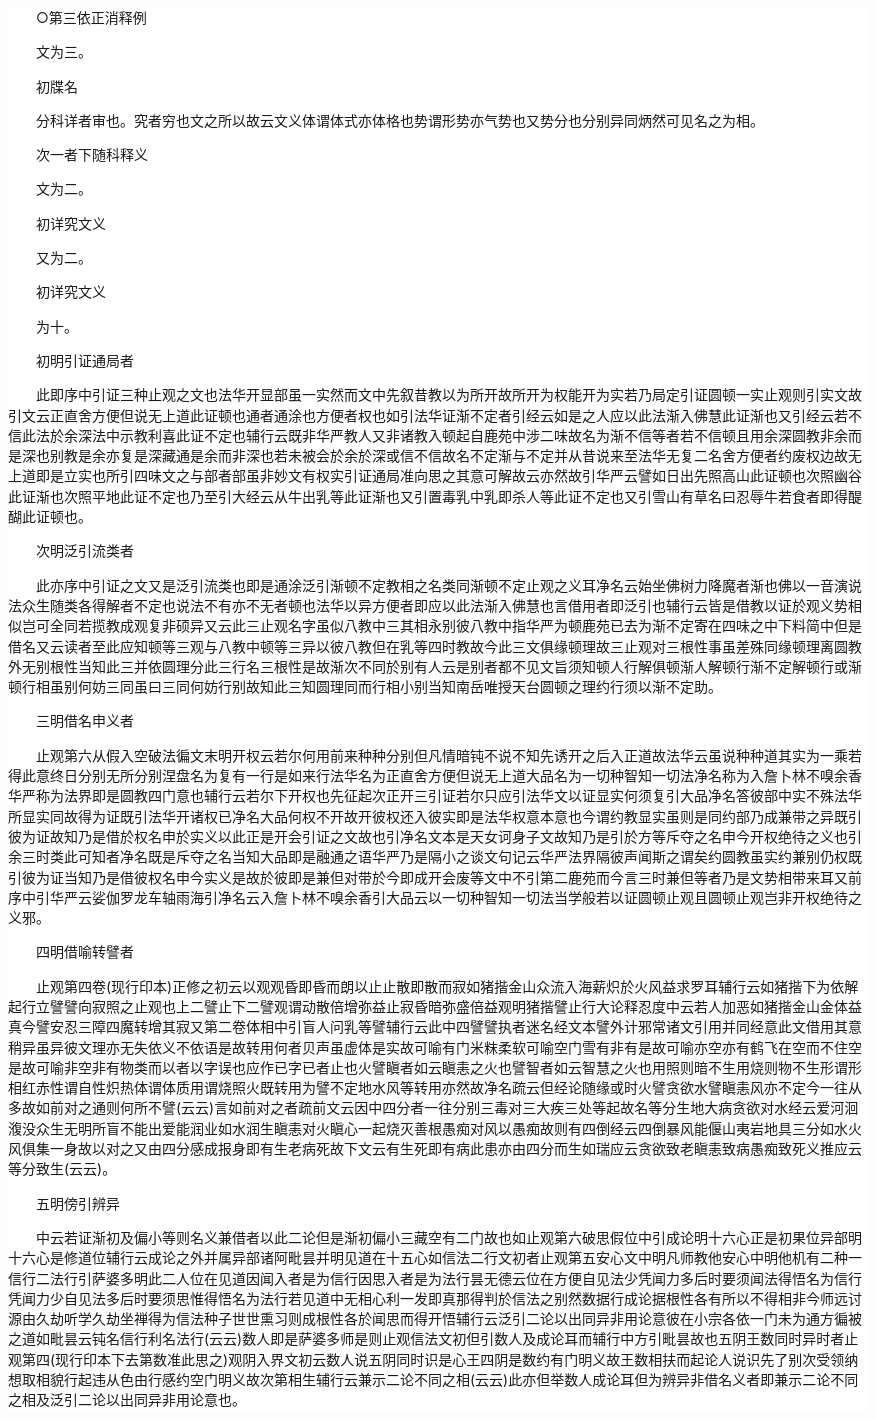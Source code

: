 
　　○第三依正消释例

　　文为三。

　　初牒名

　　分科详者审也。究者穷也文之所以故云文义体谓体式亦体格也势谓形势亦气势也又势分也分别异同炳然可见名之为相。

　　次一者下随科释义

　　文为二。

　　初详究文义

　　又为二。

　　初详究文义

　　为十。

　　初明引证通局者

　　此即序中引证三种止观之文也法华开显部虽一实然而文中先叙昔教以为所开故所开为权能开为实若乃局定引证圆顿一实止观则引实文故引文云正直舍方便但说无上道此证顿也通者通涂也方便者权也如引法华证渐不定者引经云如是之人应以此法渐入佛慧此证渐也又引经云若不信此法於余深法中示教利喜此证不定也辅行云既非华严教人又非诸教入顿起自鹿苑中涉二味故名为渐不信等者若不信顿且用余深圆教非余而是深也别教是余亦复是深藏通是余而非深也若未被会於余於深或信不信故名不定渐与不定并从昔说来至法华无复二名舍方便者约废权边故无上道即是立实也所引四味文之与部者部虽非妙文有权实引证通局准向思之其意可解故云亦然故引华严云譬如日出先照高山此证顿也次照幽谷此证渐也次照平地此证不定也乃至引大经云从牛出乳等此证渐也又引置毒乳中乳即杀人等此证不定也又引雪山有草名曰忍辱牛若食者即得醍醐此证顿也。

　　次明泛引流类者

　　此亦序中引证之文又是泛引流类也即是通涂泛引渐顿不定教相之名类同渐顿不定止观之义耳净名云始坐佛树力降魔者渐也佛以一音演说法众生随类各得解者不定也说法不有亦不无者顿也法华以异方便者即应以此法渐入佛慧也言借用者即泛引也辅行云皆是借教以证於观义势相似岂可全同若揽教成观复非硕异又云此三止观名字虽似八教中三其相永别彼八教中指华严为顿鹿苑已去为渐不定寄在四味之中下料简中但是借名又云读者至此应知顿等三观与八教中顿等三异以彼八教但在乳等四时教故今此三文俱缘顿理故三止观对三根性事虽差殊同缘顿理离圆教外无别根性当知此三并依圆理分此三行名三根性是故渐次不同於别有人云是别者都不见文旨须知顿人行解俱顿渐人解顿行渐不定解顿行或渐顿行相虽别何妨三同虽曰三同何妨行别故知此三知圆理同而行相小别当知南岳唯授天台圆顿之理约行须以渐不定助。

　　三明借名申义者

　　止观第六从假入空破法徧文末明开权云若尔何用前来种种分别但凡情暗钝不说不知先诱开之后入正道故法华云虽说种种道其实为一乘若得此意终日分别无所分别涅盘名为复有一行是如来行法华名为正直舍方便但说无上道大品名为一切种智知一切法净名称为入詹卜林不嗅余香华严称为法界即是圆教四门意也辅行云若尔下开权也先征起次正开三引证若尔只应引法华文以证显实何须复引大品净名答彼部中实不殊法华所显实同故得为证既引法华开诸权已净名大品何权不开故开彼权还入彼实即是法华权意本意也今谓约教显实虽则是同约部乃成兼带之异既引彼为证故知乃是借於权名申於实义以此正是开会引证之文故也引净名文本是天女诃身子文故知乃是引於方等斥夺之名申今开权绝待之义也引余三时类此可知者净名既是斥夺之名当知大品即是融通之语华严乃是隔小之谈文句记云华严法界隔彼声闻斯之谓矣约圆教虽实约兼别仍权既引彼为证当知乃是借彼权名申今实义是故於彼即是兼但对带於今即成开会废等文中不引第二鹿苑而今言三时兼但等者乃是文势相带来耳又前序中引华严云娑伽罗龙车轴雨海引净名云入詹卜林不嗅余香引大品云以一切种智知一切法当学般若以证圆顿止观且圆顿止观岂非开权绝待之义邪。

　　四明借喻转譬者

　　止观第四卷(现行印本)正修之初云以观观昏即昏而朗以止止散即散而寂如猪揩金山众流入海薪炽於火风益求罗耳辅行云如猪揩下为依解起行立譬譬向寂照之止观也上二譬止下二譬观谓动散倍增弥益止寂昏暗弥盛倍益观明猪揩譬止行大论释忍度中云若人加恶如猪揩金山金体益真今譬安忍三障四魔转增其寂又第二卷体相中引盲人问乳等譬辅行云此中四譬譬执者迷名经文本譬外计邪常诸文引用并同经意此文借用其意稍异虽异彼文理亦无失依义不依语是故转用何者贝声虽虚体是实故可喻有门米粖柔软可喻空门雪有非有是故可喻亦空亦有鹤飞在空而不住空是故可喻非空非有物类而以者以字误也应作已字已者止也火譬瞋者如云瞋恚之火也譬智者如云智慧之火也用照则暗不生用烧则物不生形谓形相红赤性谓自性炽热体谓体质用谓烧照火既转用为譬不定地水风等转用亦然故净名疏云但经论随缘或时火譬贪欲水譬瞋恚风亦不定今一往从多故如前对之通则何所不譬(云云)言如前对之者疏前文云因中四分者一往分别三毒对三大疾三处等起故名等分生地大病贪欲对水经云爱河洄澓没众生无明所盲不能出爱能润业如水润生瞋恚对火瞋心一起烧灭善根愚痴对风以愚痴故则有四倒经云四倒暴风能偃山夷岩地具三分如水火风俱集一身故以对之又由四分感成报身即有生老病死故下文云有生死即有病此患亦由四分而生如瑞应云贪欲致老瞋恚致病愚痴致死义推应云等分致生(云云)。

　　五明傍引辨异

　　中云若证渐初及偏小等则名义兼借者以此二论但是渐初偏小三藏空有二门故也如止观第六破思假位中引成论明十六心正是初果位异部明十六心是修道位辅行云成论之外并属异部诸阿毗昙并明见道在十五心如信法二行文初者止观第五安心文中明凡师教他安心中明他机有二种一信行二法行引萨婆多明此二人位在见道因闻入者是为信行因思入者是为法行昙无德云位在方便自见法少凭闻力多后时要须闻法得悟名为信行凭闻力少自见法多后时要须思惟得悟名为法行若见道中无相心利一发即真那得判於信法之别然数据行成论据根性各有所以不得相非今师远讨源由久劫听学久劫坐禅得为信法种子世世熏习则成根性各於闻思而得开悟辅行云泛引二论以出同异非用论意彼在小宗各依一门未为通方徧被之道如毗昙云钝名信行利名法行(云云)数人即是萨婆多师是则止观信法文初但引数人及成论耳而辅行中方引毗昙故也五阴王数同时异时者止观第四(现行印本下去第数准此思之)观阴入界文初云数人说五阴同时识是心王四阴是数约有门明义故王数相扶而起论人说识先了别次受领纳想取相貌行起违从色由行感约空门明义故次第相生辅行云兼示二论不同之相(云云)此亦但举数人成论耳但为辨异非借名义者即兼示二论不同之相及泛引二论以出同异非用论意也。
